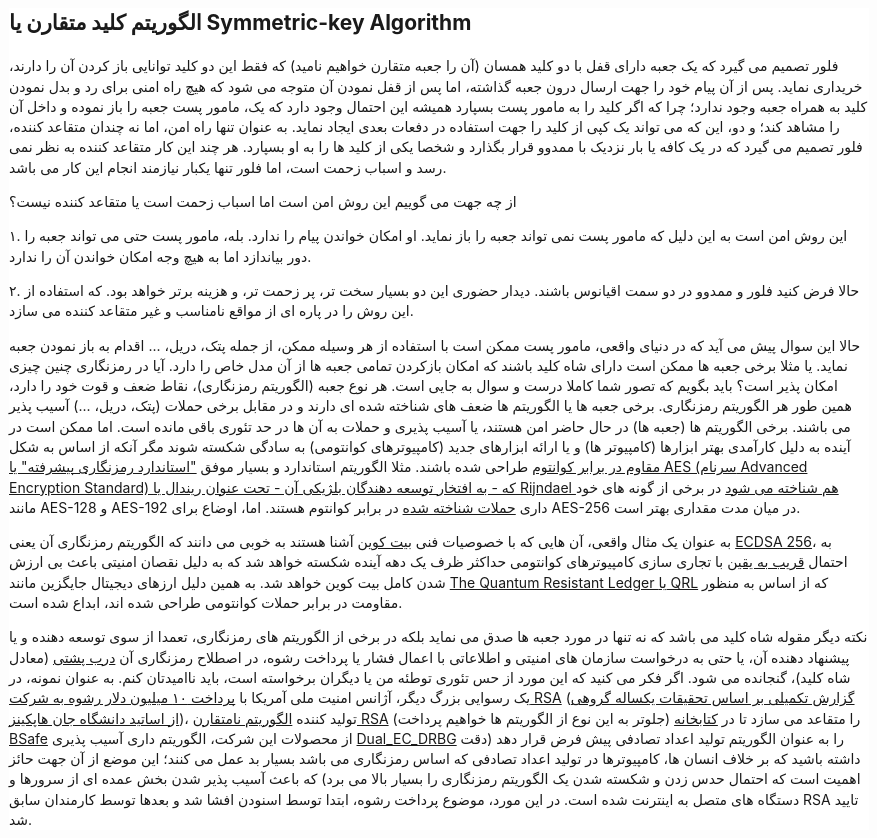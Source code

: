 ## الگوریتم کلید متقارن یا Symmetric-key Algorithm

فلور تصمیم می گیرد که یک جعبه دارای قفل با دو کلید همسان (آن را جعبه متقارن خواهیم نامید) که فقط این دو کلید توانایی باز کردن آن را دارند، خریداری نماید. پس از آن پیام خود را جهت ارسال درون جعبه گذاشته، اما پس از قفل نمودن آن متوجه می شود که هیچ راه امنی برای رد و بدل نمودن کلید به همراه جعبه وجود ندارد؛ چرا که اگر کلید را به مامور پست بسپارد همیشه این احتمال وجود دارد که یک، مامور پست جعبه را باز نموده و داخل آن را مشاهد کند؛ و دو، این که می تواند یک کپی از کلید را جهت استفاده در دفعات بعدی ایجاد نماید. به عنوان تنها راه امن، اما نه چندان متقاعد کننده، فلور تصمیم می گیرد که در یک کافه یا بار نزدیک با ممدوو قرار بگذارد و شخصا یکی از کلید ها را به او بسپارد. هر چند این کار متقاعد کننده به نظر نمی رسد و اسباب زحمت است، اما فلور تنها یکبار نیازمند انجام این کار می باشد.

از چه جهت می گوییم این روش امن است اما اسباب زحمت است یا متقاعد کننده نیست؟

۱. این روش امن است به این دلیل که مامور پست نمی تواند جعبه را باز نماید. او امکان خواندن پیام را ندارد. بله، مامور پست حتی می تواند جعبه را دور بیاندازد اما به هیچ وجه امکان خواندن آن را ندارد.

۲. حالا فرض کنید فلور و ممدوو در دو سمت اقیانوس باشند. دیدار حضوری این دو بسیار سخت تر، پر زحمت تر، و هزینه برتر خواهد بود. که استفاده از این روش را در پاره ای از مواقع نامناسب و غیر متقاعد کننده می سازد.

حالا این سوال پیش می آید که در دنیای واقعی، مامور پست ممکن است با استفاده از هر وسیله ممکن، از جمله پتک، دریل، ... اقدام به باز نمودن جعبه نماید. یا مثلا برخی جعبه ها ممکن است دارای شاه کلید باشند که امکان بازکردن تمامی جعبه ها از آن مدل خاص را دارد. آیا در رمزنگاری چنین چیزی امکان پذیر است؟ باید بگویم که تصور شما کاملا درست و سوال به جایی است. هر نوع جعبه (الگوریتم رمزنگاری)، نقاط ضعف و قوت خود را دارد، همین طور هر الگوریتم رمزنگاری. برخی جعبه ها یا الگوریتم ها ضعف های شناخته شده ای دارند و در مقابل برخی حملات (پتک، دریل، ...) آسیب پذیر می باشند. برخی الگوریتم ها (جعبه ها) در حال حاضر امن هستند، یا آسیب پذیری و حملات به آن ها در حد تئوری باقی مانده است. اما ممکن است در آینده به دلیل کارآمدی بهتر ابزارها (کامپیوتر ها) و یا ارائه ابزارهای جدید (کامپیوترهای کوانتومی) به سادگی شکسته شوند مگر آنکه از اساس به شکل [مقاوم در برابر کوانتوم](https://fa.wikipedia.org/wiki/%D8%B1%D9%85%D8%B2%D9%86%DA%AF%D8%A7%D8%B1%DB%8C_%DA%A9%D9%88%D8%A7%D9%86%D8%AA%D9%88%D9%85%DB%8C) طراحی شده باشند. مثلا الگوریتم استاندارد و بسیار موفق ["استاندارد رمزنگاری پیشرفته" یا AES (سرنام Advanced Encryption Standard) که - به افتخار توسعه دهندگان بلژیکی آن - تحت عنوان ریندال یا Rijndael هم شناخته می شود](https://fa.wikipedia.org/wiki/%D8%A7%D8%B3%D8%AA%D8%A7%D9%86%D8%AF%D8%A7%D8%B1%D8%AF_%D8%B1%D9%85%D8%B2%D9%86%DA%AF%D8%A7%D8%B1%DB%8C_%D9%BE%DB%8C%D8%B4%D8%B1%D9%81%D8%AA%D9%87) در برخی از گونه های خود مانند AES-128 و AES-192 داری [حملات شناخته شده](https://fa.wikipedia.org/wiki/%D8%A7%D8%B3%D8%AA%D8%A7%D9%86%D8%AF%D8%A7%D8%B1%D8%AF_%D8%B1%D9%85%D8%B2%D9%86%DA%AF%D8%A7%D8%B1%DB%8C_%D9%BE%DB%8C%D8%B4%D8%B1%D9%81%D8%AA%D9%87#%D8%AD%D9%85%D9%84%D8%A7%D8%AA_%D8%B4%D9%86%D8%A7%D8%AE%D8%AA%D9%87_%D8%B4%D8%AF%D9%87) در برابر کوانتوم هستند. اما، اوضاع برای AES-256 در میان مدت مقداری بهتر است.

به عنوان یک مثال واقعی، آن هایی که با خصوصیات فنی [بیت کوین](https://fa.wikipedia.org/wiki/%D8%A8%DB%8C%D8%AA%E2%80%8C%DA%A9%D9%88%DB%8C%D9%86) آشنا هستند به خوبی می دانند که الگوریتم رمزنگاری آن یعنی [ECDSA 256](https://en.wikipedia.org/wiki/Elliptic_Curve_Digital_Signature_Algorithm)، به احتمال [قریب به یقین](https://fa.wikipedia.org/wiki/%D9%82%D8%B1%DB%8C%D8%A8_%D8%A8%D9%87_%DB%8C%D9%82%DB%8C%D9%86) با تجاری سازی کامپیوترهای کوانتومی حداکثر ظرف یک دهه آینده شکسته خواهد شد که به دلیل نقصان امنیتی باعث بی ارزش شدن کامل بیت کوین خواهد شد. به همین دلیل ارزهای دیجیتال جایگزین مانند [The Quantum Resistant Ledger یا QRL](https://theqrl.org/) که از اساس به منظور مقاومت در برابر حملات کوانتومی طراحی شده اند، ابداع شده است.

نکته دیگر مقوله شاه کلید می باشد که نه تنها در مورد جعبه ها صدق می نماید بلکه در برخی از الگوریتم های رمزنگاری، تعمدا از سوی توسعه دهنده و یا پیشنهاد دهنده آن، یا حتی به درخواست سازمان های امنیتی و اطلاعاتی با اعمال فشار یا پرداخت رشوه، در اصطلاح رمزنگاری آن [درب پشتی](https://fa.wikipedia.org/wiki/%D8%AF%D8%B1_%D9%BE%D8%B4%D8%AA%DB%8C) (معادل شاه کلید)، گنجانده می شود. اگر فکر می کنید که این مورد از حس تئوری توطئه من یا دیگران برخواسته است، باید ناامیدتان کنم. به عنوان نمونه، در یک رسوایی بزرگ دیگر، آژانس امنیت ملی آمریکا با [پرداخت ۱۰ میلیون دلار رشوه به شرکت RSA](https://www.reuters.com/article/us-usa-security-rsa/exclusive-secret-contract-tied-nsa-and-security-industry-pioneer-idUSBRE9BJ1C220131220) ([گزارش تکمیلی بر اساس تحقیقات یکساله گروهی از اساتید دانشگاه جان هاپکینز](https://www.reuters.com/article/us-usa-security-nsa-rsa/exclusive-nsa-infiltrated-rsa-security-more-deeply-than-thought-study-idUSBREA2U0TY20140331))، تولید کننده [الگوریتم نامتقارن RSA](https://fa.wikipedia.org/wiki/%D8%A2%D8%B1%D8%A7%D8%B3%E2%80%8C%D8%A7%DB%8C) (جلوتر به این نوع از الگوریتم ها خواهیم پرداخت) را متقاعد می سازد تا در [کتابخانه BSafe](https://en.wikipedia.org/wiki/RSA_BSAFE) از محصولات این شرکت، الگوریتم داری آسیب پذیری [Dual_EC_DRBG](https://en.wikipedia.org/wiki/Dual_EC_DRBG) را به عنوان الگوریتم تولید اعداد تصادفی پیش فرض قرار دهد (دقت داشته باشید که بر خلاف انسان ها، کامپیوترها در تولید اعداد تصادفی که اساس رمزنگاری می باشد بسیار بد عمل می کنند؛ این موضع از آن جهت حائز اهمیت است که احتمال حدس زدن و شکسته شدن یک الگوریتم رمزنگاری را بسیار بالا می برد) که باعث آسیب پذیر شدن بخش عمده ای از سرورها و دستگاه های متصل به اینترنت شده است. در این مورد، موضوع پرداخت رشوه، ابتدا توسط اسنودن افشا شد و بعدها توسط کارمندان سابق RSA تایید شد.